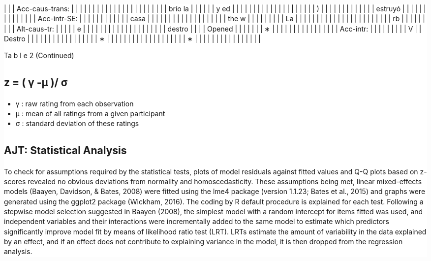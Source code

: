 |        |            | Acc-caus-trans: |             |                    |                   |                    |          |               |               |              |                 |             |
|        |            |                 |             |                    |                   |                    |          |               |               |              | brío la         |             |
|        |            |                 | y ed        |                    |                   |                    |          |               |               |              |                 |             |
|        |            |                 |             |                    |                   |                    |          |               | )             |              |                 |             |
|        |            |                 |             |                    |                   |                    |          | estruyó       |               |              |                 |             |
|        |            |                 |             |                    |                   |                    |          | Acc-intr-SE:  |               |              |                 |             |
|        |            |                 |             |                    |                   | casa               |          |               |               |              |                 |             |
|        |            |                 |             |                    |                   |                    |          |               |               |              | the w           |             |
|        |            |                 |             |                    |                   | La                 |          |               |               |              |                 |             |
|        |            |                 |             |                    |                   |                    |          |               |               |              |                 |             |
|        | rb         |                 |             |                    |                   |                    |          |               |               | Alt-caus-tr: |                 |             |
|        | e          |                 |             |                    |                   |                    |          |               |               |              |                 |             |
|        |            |                 |             |                    |                   |                    | destro   |               |               |              | Opened          |             |
|        |            |                 |             | ∗                  |                   |                    |          |               |               |              |                 |             |
|        |            |                 |             |                    |                   | Acc-intr:          |          |               |               |              |                 |             |
|        | V          |                 | Destro      |                    |                   |                    |          |               |               |              |                 |             |
|        |            |                 |             |                    |                   | ∗                  |          |               |               |              |                 |             |
|        |            |                 |             |                    |                   |                    |          |               |               |              | ∗               |             |
|        |            |                 |             |                    |                   |                    |          |               |               |              |                 |             |

Ta b l e 2 (Continued)



## z = ( γ -µ )/ σ

- γ : raw rating from each observation
- µ : mean of all ratings from a given participant
- σ : standard deviation of these ratings

## AJT: Statistical Analysis  

To check for assumptions required by the statistical tests, plots of model residuals against fitted values and Q-Q plots based on z-scores revealed no obvious deviations from normality and homoscedasticity. These assumptions being met, linear mixed-effects models (Baayen, Davidson, & Bates, 2008) were fitted using the lme4 package (version 1.1.23; Bates et al., 2015) and graphs were generated using the ggplot2 package (Wickham, 2016). The coding by R default procedure is explained for each test. Following a stepwise model selection suggested in Baayen (2008), the simplest model with a random intercept for items fitted was used, and independent variables and their interactions were incrementally added to the same model to estimate which predictors significantly improve model fit by means of likelihood ratio test (LRT). LRTs estimate the amount of variability in the data explained by an effect, and if an effect does not contribute to explaining variance in the model, it is then dropped from the regression analysis.
